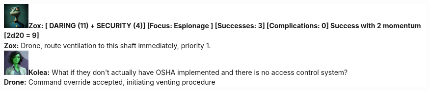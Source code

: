 <img src="../images/auto/Zox.png" alt="Zox" width="50" height="50">**Zox: [ DARING  (11) +  SECURITY  (4)]
[Focus: Espionage ]
[Successes: 3] [Complications: 0]
Success with 2 momentum [2d20 = 9]**<br />
 **Zox:** Drone, route ventilation to this shaft immediately, priority 1.<br />
<img src="../images/auto/Kolea.png" alt="Kolea" width="50" height="50">**Kolea:** What if they don't actually have OSHA implemented and there is no access control system?<br />
**Drone:** Command override accepted, initiating venting procedure<br />